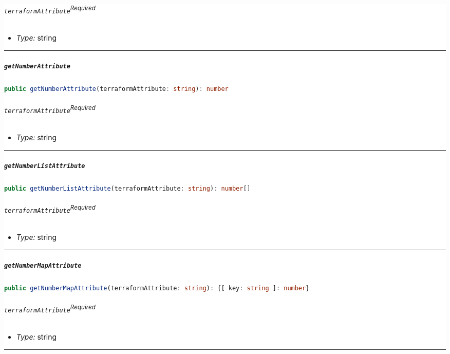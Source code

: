 ###### `terraformAttribute`<sup>Required</sup> <a name="terraformAttribute" id="@cdktf/provider-okta.policyRuleProfileEnrollment.PolicyRuleProfileEnrollment.getListAttribute.parameter.terraformAttribute"></a>

- *Type:* string

---

##### `getNumberAttribute` <a name="getNumberAttribute" id="@cdktf/provider-okta.policyRuleProfileEnrollment.PolicyRuleProfileEnrollment.getNumberAttribute"></a>

```typescript
public getNumberAttribute(terraformAttribute: string): number
```

###### `terraformAttribute`<sup>Required</sup> <a name="terraformAttribute" id="@cdktf/provider-okta.policyRuleProfileEnrollment.PolicyRuleProfileEnrollment.getNumberAttribute.parameter.terraformAttribute"></a>

- *Type:* string

---

##### `getNumberListAttribute` <a name="getNumberListAttribute" id="@cdktf/provider-okta.policyRuleProfileEnrollment.PolicyRuleProfileEnrollment.getNumberListAttribute"></a>

```typescript
public getNumberListAttribute(terraformAttribute: string): number[]
```

###### `terraformAttribute`<sup>Required</sup> <a name="terraformAttribute" id="@cdktf/provider-okta.policyRuleProfileEnrollment.PolicyRuleProfileEnrollment.getNumberListAttribute.parameter.terraformAttribute"></a>

- *Type:* string

---

##### `getNumberMapAttribute` <a name="getNumberMapAttribute" id="@cdktf/provider-okta.policyRuleProfileEnrollment.PolicyRuleProfileEnrollment.getNumberMapAttribute"></a>

```typescript
public getNumberMapAttribute(terraformAttribute: string): {[ key: string ]: number}
```

###### `terraformAttribute`<sup>Required</sup> <a name="terraformAttribute" id="@cdktf/provider-okta.policyRuleProfileEnrollment.PolicyRuleProfileEnrollment.getNumberMapAttribute.parameter.terraformAttribute"></a>

- *Type:* string

---